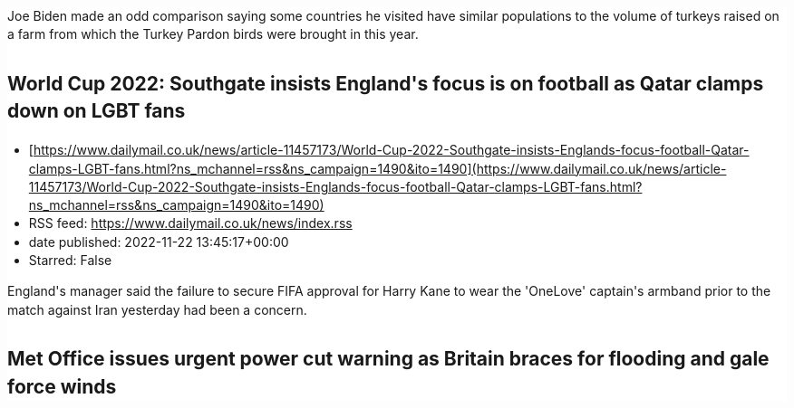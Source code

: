 Joe Biden made an odd comparison saying some countries he visited have similar populations to the volume of turkeys raised on a farm from which the Turkey Pardon birds were brought in this year.

## World Cup 2022: Southgate insists England's focus is on football as Qatar clamps down on LGBT fans
 - [https://www.dailymail.co.uk/news/article-11457173/World-Cup-2022-Southgate-insists-Englands-focus-football-Qatar-clamps-LGBT-fans.html?ns_mchannel=rss&ns_campaign=1490&ito=1490](https://www.dailymail.co.uk/news/article-11457173/World-Cup-2022-Southgate-insists-Englands-focus-football-Qatar-clamps-LGBT-fans.html?ns_mchannel=rss&ns_campaign=1490&ito=1490)
 - RSS feed: https://www.dailymail.co.uk/news/index.rss
 - date published: 2022-11-22 13:45:17+00:00
 - Starred: False

England's manager said the failure to secure FIFA approval for Harry Kane to wear the 'OneLove' captain's armband prior to the match against Iran yesterday had been a concern.

## Met Office issues urgent power cut warning as Britain braces for flooding and gale force winds
